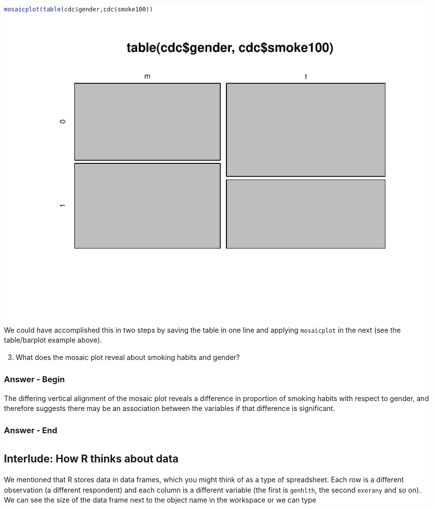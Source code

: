 
```r
mosaicplot(table(cdc$gender,cdc$smoke100))
```

![](jai-intro_to_data_files/figure-latex/mosaic-smoke-gender-1.pdf) 

We could have accomplished this in two steps by saving the table in one line and
applying `mosaicplot` in the next (see the table/barplot example above).

3.  What does the mosaic plot reveal about smoking habits and gender?

### Answer - Begin
The differing vertical alignment of the mosaic plot reveals a difference in proportion of smoking habits with respect to gender, and therefore suggests there may be an association between the variables if that difference is significant.

### Answer - End

## Interlude: How R thinks about data

We mentioned that R stores data in data frames, which you might think of as a 
type of spreadsheet. Each row is a different observation (a different respondent)
and each column is a different variable (the first is `genhlth`, the second 
`exerany` and so on). We can see the size of the data frame next to the object 
name in the workspace or we can type
